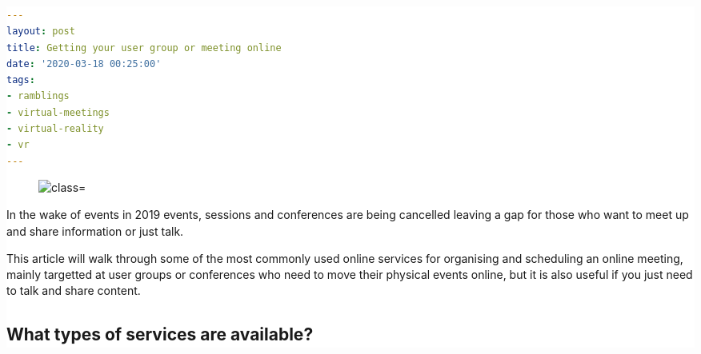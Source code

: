 ```yaml
---
layout: post
title: Getting your user group or meeting online
date: '2020-03-18 00:25:00'
tags:
- ramblings
- virtual-meetings
- virtual-reality
- vr
---
```


<figure class="wp-block-image size-large"><img loading="lazy" width="1920" height="1080" src="/Images/wordpress/2020/03/MVP_Global_Summit_2020_d.png?fit=660%2C371&amp;ssl=1" alt=" class=" wp-image-97249 srcset="/content/images/wordpress/2020/03/MVP_Global_Summit_2020_d.png 1920w, /content/images/wordpress/2020/03/MVP_Global_Summit_2020_d-300x169.png 300w, /content/images/wordpress/2020/03/MVP_Global_Summit_2020_d-1024x576.png 1024w, /content/images/wordpress/2020/03/MVP_Global_Summit_2020_d-768x432.png 768w, /content/images/wordpress/2020/03/MVP_Global_Summit_2020_d-1536x864.png 1536w, /content/images/wordpress/2020/03/MVP_Global_Summit_2020_d-700x393.png 700w" sizes="(max-width: 1920px) 100vw, 1920px"></figure>

In the wake of events in 2019 events, sessions and conferences are being cancelled leaving a gap for those who want to meet up and share information or just talk.

This article will walk through some of the most commonly used online services for organising and scheduling an online meeting, mainly targetted at user groups or conferences who need to move their physical events online, but it is also useful if you just need to talk and share content.

## What types of services are available?